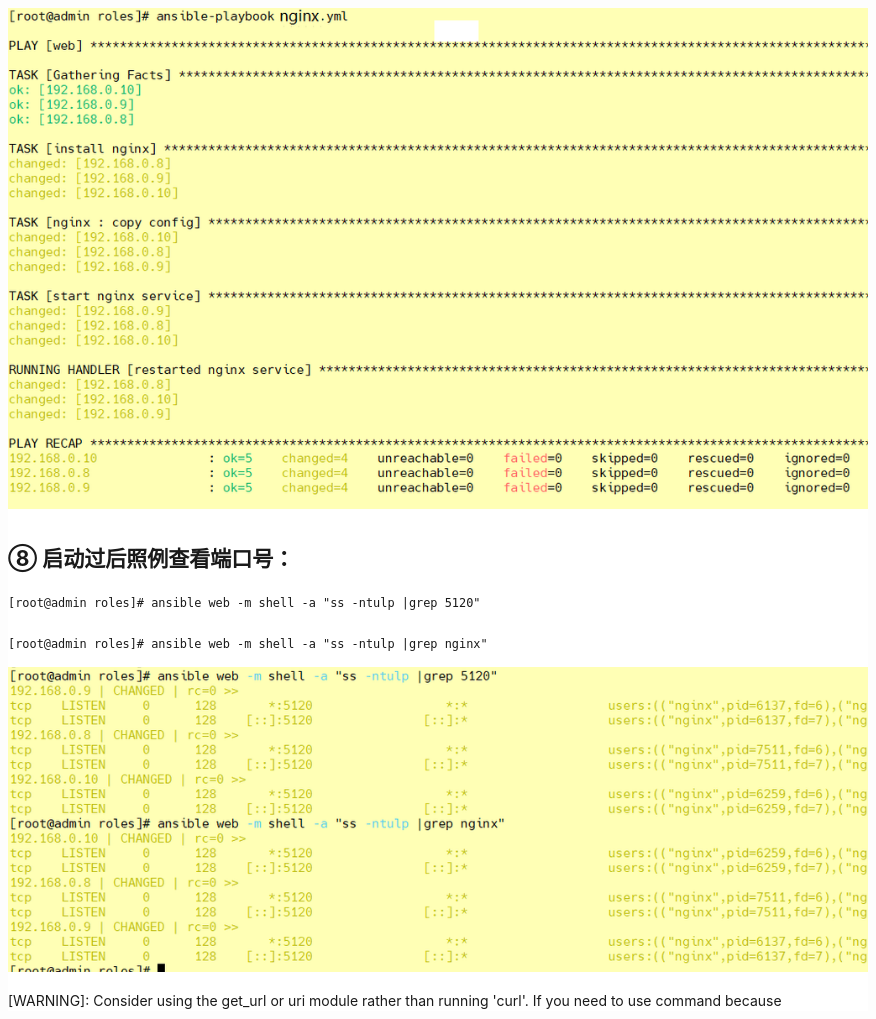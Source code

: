 ![](./ansible-nginx.assets/true-image-20220729211246699.png)

## ⑧ 启动过后照例查看端口号：

```shell
[root@admin roles]# ansible web -m shell -a "ss -ntulp |grep 5120"

[root@admin roles]# ansible web -m shell -a "ss -ntulp |grep nginx"
```

![](./ansible-nginx.assets/true-image-20220729211332978.png)


[WARNING]: Consider using the get_url or uri module rather than running 'curl'.  If you need to use command because